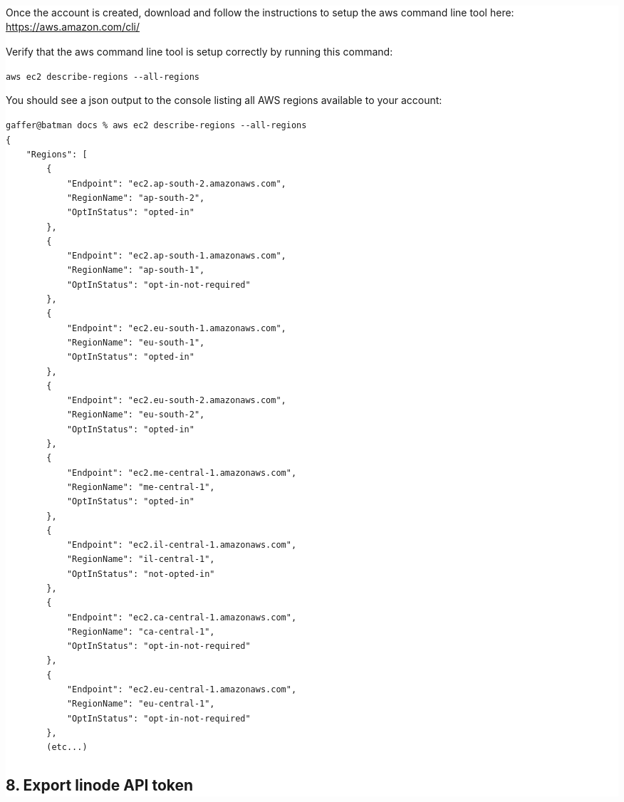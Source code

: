 Once the account is created, download and follow the instructions to setup the aws command line tool here: https://aws.amazon.com/cli/

Verify that the aws command line tool is setup correctly by running this command:

`aws ec2 describe-regions --all-regions`

You should see a json output to the console listing all AWS regions available to your account:

```console
gaffer@batman docs % aws ec2 describe-regions --all-regions
{
    "Regions": [
        {
            "Endpoint": "ec2.ap-south-2.amazonaws.com",
            "RegionName": "ap-south-2",
            "OptInStatus": "opted-in"
        },
        {
            "Endpoint": "ec2.ap-south-1.amazonaws.com",
            "RegionName": "ap-south-1",
            "OptInStatus": "opt-in-not-required"
        },
        {
            "Endpoint": "ec2.eu-south-1.amazonaws.com",
            "RegionName": "eu-south-1",
            "OptInStatus": "opted-in"
        },
        {
            "Endpoint": "ec2.eu-south-2.amazonaws.com",
            "RegionName": "eu-south-2",
            "OptInStatus": "opted-in"
        },
        {
            "Endpoint": "ec2.me-central-1.amazonaws.com",
            "RegionName": "me-central-1",
            "OptInStatus": "opted-in"
        },
        {
            "Endpoint": "ec2.il-central-1.amazonaws.com",
            "RegionName": "il-central-1",
            "OptInStatus": "not-opted-in"
        },
        {
            "Endpoint": "ec2.ca-central-1.amazonaws.com",
            "RegionName": "ca-central-1",
            "OptInStatus": "opt-in-not-required"
        },
        {
            "Endpoint": "ec2.eu-central-1.amazonaws.com",
            "RegionName": "eu-central-1",
            "OptInStatus": "opt-in-not-required"
        },
        (etc...)
```
## 8. Export linode API token
